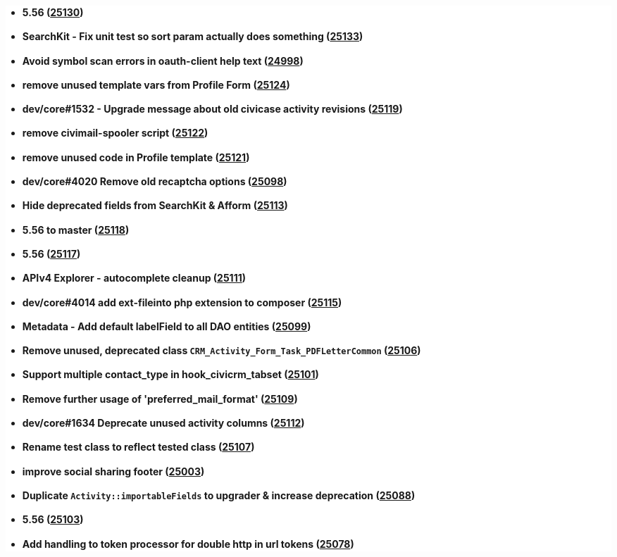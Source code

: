 - **5.56 ([25130](https://github.com/civicrm/civicrm-core/pull/25130))**

- **SearchKit - Fix unit test so sort param actually does something ([25133](https://github.com/civicrm/civicrm-core/pull/25133))**

- **Avoid symbol scan errors in oauth-client help text ([24998](https://github.com/civicrm/civicrm-core/pull/24998))**

- **remove unused template vars from Profile Form ([25124](https://github.com/civicrm/civicrm-core/pull/25124))**

- **dev/core#1532 - Upgrade message about old civicase activity revisions ([25119](https://github.com/civicrm/civicrm-core/pull/25119))**

- **remove civimail-spooler script ([25122](https://github.com/civicrm/civicrm-core/pull/25122))**

- **remove unused code in Profile template ([25121](https://github.com/civicrm/civicrm-core/pull/25121))**

- **dev/core#4020 Remove old recaptcha options ([25098](https://github.com/civicrm/civicrm-core/pull/25098))**

- **Hide deprecated fields from SearchKit & Afform ([25113](https://github.com/civicrm/civicrm-core/pull/25113))**

- **5.56 to master ([25118](https://github.com/civicrm/civicrm-core/pull/25118))**

- **5.56 ([25117](https://github.com/civicrm/civicrm-core/pull/25117))**

- **APIv4 Explorer - autocomplete cleanup ([25111](https://github.com/civicrm/civicrm-core/pull/25111))**

- **dev/core#4014 add ext-fileinto php extension to composer ([25115](https://github.com/civicrm/civicrm-core/pull/25115))**

- **Metadata - Add default labelField to all DAO entities ([25099](https://github.com/civicrm/civicrm-core/pull/25099))**

- **Remove unused, deprecated class `CRM_Activity_Form_Task_PDFLetterCommon` ([25106](https://github.com/civicrm/civicrm-core/pull/25106))**

- **Support multiple contact_type in hook_civicrm_tabset ([25101](https://github.com/civicrm/civicrm-core/pull/25101))**

- **Remove further usage of 'preferred_mail_format' ([25109](https://github.com/civicrm/civicrm-core/pull/25109))**

- **dev/core#1634 Deprecate unused activity columns ([25112](https://github.com/civicrm/civicrm-core/pull/25112))**

- **Rename test class to reflect tested class ([25107](https://github.com/civicrm/civicrm-core/pull/25107))**

- **improve social sharing footer ([25003](https://github.com/civicrm/civicrm-core/pull/25003))**

- **Duplicate `Activity::importableFields` to upgrader & increase deprecation ([25088](https://github.com/civicrm/civicrm-core/pull/25088))**

- **5.56 ([25103](https://github.com/civicrm/civicrm-core/pull/25103))**

- **Add handling to token processor for double http in url tokens ([25078](https://github.com/civicrm/civicrm-core/pull/25078))**
